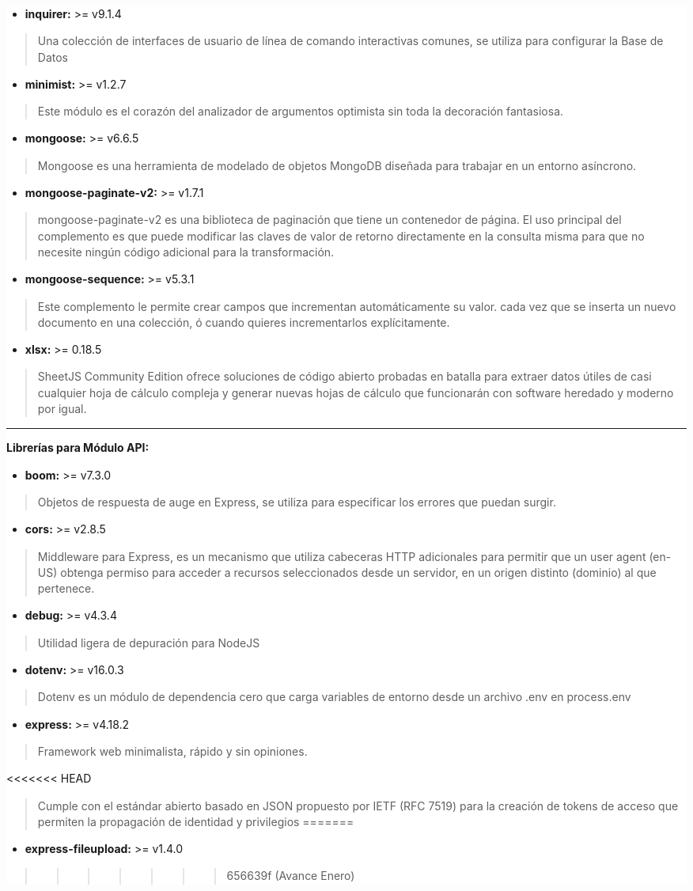 - **inquirer:** >= v9.1.4

> Una colección de interfaces de usuario de línea de comando interactivas comunes, se utiliza para configurar la Base de Datos

- **minimist:** >= v1.2.7

> Este módulo es el corazón del analizador de argumentos optimista sin toda la decoración fantasiosa.

- **mongoose:** >= v6.6.5

> Mongoose es una herramienta de modelado de objetos MongoDB diseñada para trabajar en un entorno asíncrono.

- **mongoose-paginate-v2:** >= v1.7.1

> mongoose-paginate-v2 es una biblioteca de paginación que tiene un contenedor de página. El uso principal del complemento es que puede modificar las claves de valor de retorno directamente en la consulta misma para que no necesite ningún código adicional para la transformación.

- **mongoose-sequence:** >= v5.3.1

> Este complemento le permite crear campos que incrementan automáticamente su valor. cada vez que se inserta un nuevo documento en una colección, ó cuando quieres incrementarlos explícitamente.

- **xlsx:** >= 0.18.5

> SheetJS Community Edition ofrece soluciones de código abierto probadas en batalla para extraer datos útiles de casi cualquier hoja de cálculo compleja y generar nuevas hojas de cálculo que funcionarán con software heredado y moderno por igual.

---

**Librerías para Módulo API:**

- **boom:** >= v7.3.0

> Objetos de respuesta de auge en Express, se utiliza para especificar los errores que puedan surgir.

- **cors:** >= v2.8.5

> Middleware para Express, es un mecanismo que utiliza cabeceras HTTP adicionales para permitir que un user agent (en-US) obtenga permiso para acceder a recursos seleccionados desde un servidor, en un origen distinto (dominio) al que pertenece.

- **debug:** >= v4.3.4

> Utilidad ligera de depuración para NodeJS

- **dotenv:** >= v16.0.3

> Dotenv es un módulo de dependencia cero que carga variables de entorno desde un archivo .env en process.env

- **express:** >= v4.18.2

> Framework web minimalista, rápido y sin opiniones.

<<<<<<< HEAD
>Cumple con el estándar abierto basado en JSON propuesto por IETF (RFC 7519) para la creación de tokens de acceso que permiten la propagación de identidad y privilegios
=======
- **express-fileupload:** >= v1.4.0
>>>>>>> 656639f (Avance Enero)
